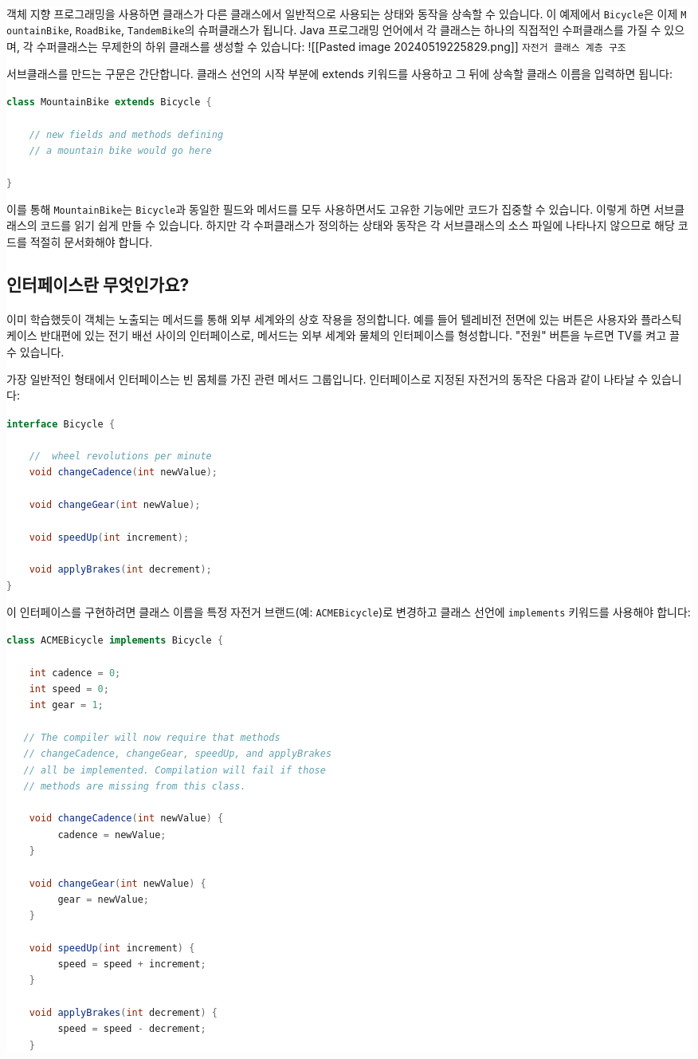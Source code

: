 객체 지향 프로그래밍을 사용하면 클래스가 다른 클래스에서 일반적으로 사용되는 상태와 동작을 상속할 수 있습니다. 이 예제에서 `Bicycle`은 이제 `MountainBike`, `RoadBike`, `TandemBike`의 슈퍼클래스가 됩니다. Java 프로그래밍 언어에서 각 클래스는 하나의 직접적인 수퍼클래스를 가질 수 있으며, 각 수퍼클래스는 무제한의 하위 클래스를 생성할 수 있습니다:
![[Pasted image 20240519225829.png]]
`자전거 클래스 계층 구조`

서브클래스를 만드는 구문은 간단합니다. 클래스 선언의 시작 부분에 extends 키워드를 사용하고 그 뒤에 상속할 클래스 이름을 입력하면 됩니다:
```java
class MountainBike extends Bicycle {

    // new fields and methods defining 
    // a mountain bike would go here

}
```
이를 통해 `MountainBike`는 `Bicycle`과 동일한 필드와 메서드를 모두 사용하면서도 고유한 기능에만 코드가 집중할 수 있습니다. 이렇게 하면 서브클래스의 코드를 읽기 쉽게 만들 수 있습니다. 하지만 각 수퍼클래스가 정의하는 상태와 동작은 각 서브클래스의 소스 파일에 나타나지 않으므로 해당 코드를 적절히 문서화해야 합니다.
## 인터페이스란 무엇인가요?
이미 학습했듯이 객체는 노출되는 메서드를 통해 외부 세계와의 상호 작용을 정의합니다. 예를 들어 텔레비전 전면에 있는 버튼은 사용자와 플라스틱 케이스 반대편에 있는 전기 배선 사이의 인터페이스로, 메서드는 외부 세계와 물체의 인터페이스를 형성합니다. "전원" 버튼을 누르면 TV를 켜고 끌 수 있습니다.

가장 일반적인 형태에서 인터페이스는 빈 몸체를 가진 관련 메서드 그룹입니다. 인터페이스로 지정된 자전거의 동작은 다음과 같이 나타날 수 있습니다:
```java
interface Bicycle {

    //  wheel revolutions per minute
    void changeCadence(int newValue);

    void changeGear(int newValue);

    void speedUp(int increment);

    void applyBrakes(int decrement);
}
```
이 인터페이스를 구현하려면 클래스 이름을 특정 자전거 브랜드(예: `ACMEBicycle`)로 변경하고 클래스 선언에 `implements` 키워드를 사용해야 합니다:
```java
class ACMEBicycle implements Bicycle {

    int cadence = 0;
    int speed = 0;
    int gear = 1;

   // The compiler will now require that methods
   // changeCadence, changeGear, speedUp, and applyBrakes
   // all be implemented. Compilation will fail if those
   // methods are missing from this class.

    void changeCadence(int newValue) {
         cadence = newValue;
    }

    void changeGear(int newValue) {
         gear = newValue;
    }

    void speedUp(int increment) {
         speed = speed + increment;   
    }

    void applyBrakes(int decrement) {
         speed = speed - decrement;
    }

```